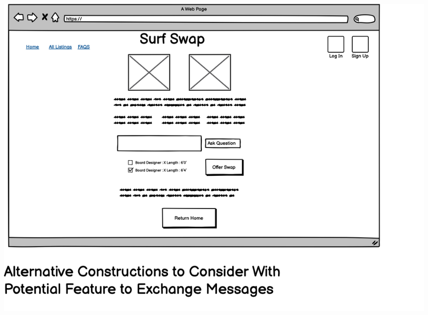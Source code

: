 ![Wireframe 9](https://github.com/tfxl/T2A2_Marketplace_Project/blob/main/docs/Wireframe%2009.png?raw=true)&nbsp; 

